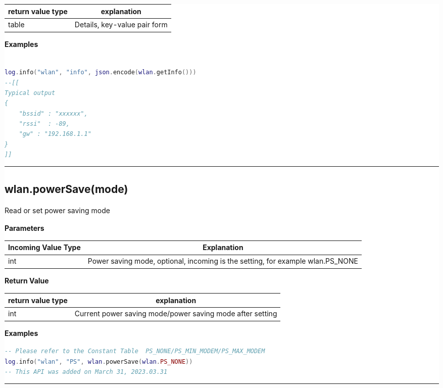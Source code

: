 |return value type | explanation|
|-|-|
|table|Details, key-value pair form|

**Examples**

```lua

log.info("wlan", "info", json.encode(wlan.getInfo()))
--[[
Typical output
{
    "bssid" : "xxxxxx",
    "rssi"  : -89,
    "gw" : "192.168.1.1"
}
]]

```

---

## wlan.powerSave(mode)



Read or set power saving mode

**Parameters**

|Incoming Value Type | Explanation|
|-|-|
|int|Power saving mode, optional, incoming is the setting, for example wlan.PS_NONE|

**Return Value**

|return value type | explanation|
|-|-|
|int|Current power saving mode/power saving mode after setting|

**Examples**

```lua
-- Please refer to the Constant Table  PS_NONE/PS_MIN_MODEM/PS_MAX_MODEM
log.info("wlan", "PS", wlan.powerSave(wlan.PS_NONE))
-- This API was added on March 31, 2023.03.31

```

---
